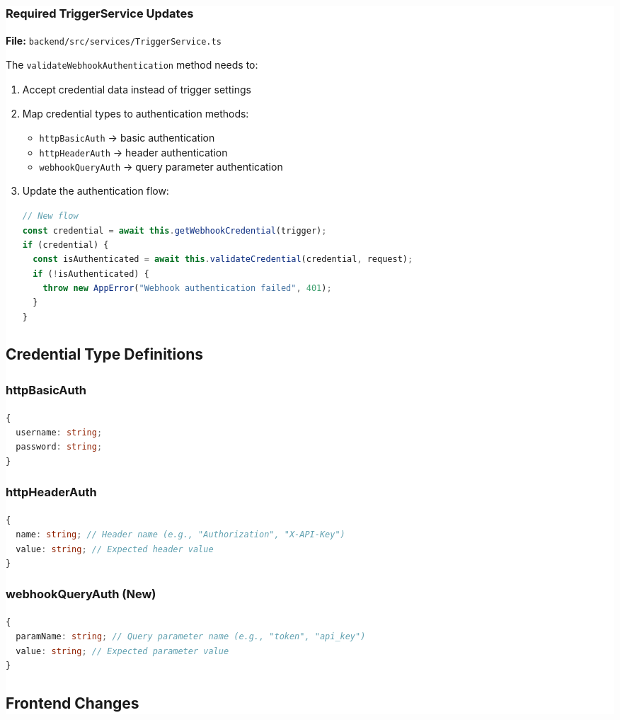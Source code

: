 ### Required TriggerService Updates

**File:** `backend/src/services/TriggerService.ts`

The `validateWebhookAuthentication` method needs to:

1. Accept credential data instead of trigger settings
2. Map credential types to authentication methods:

   - `httpBasicAuth` → basic authentication
   - `httpHeaderAuth` → header authentication
   - `webhookQueryAuth` → query parameter authentication

3. Update the authentication flow:
   ```typescript
   // New flow
   const credential = await this.getWebhookCredential(trigger);
   if (credential) {
     const isAuthenticated = await this.validateCredential(credential, request);
     if (!isAuthenticated) {
       throw new AppError("Webhook authentication failed", 401);
     }
   }
   ```

## Credential Type Definitions

### httpBasicAuth

```typescript
{
  username: string;
  password: string;
}
```

### httpHeaderAuth

```typescript
{
  name: string; // Header name (e.g., "Authorization", "X-API-Key")
  value: string; // Expected header value
}
```

### webhookQueryAuth (New)

```typescript
{
  paramName: string; // Query parameter name (e.g., "token", "api_key")
  value: string; // Expected parameter value
}
```

## Frontend Changes
